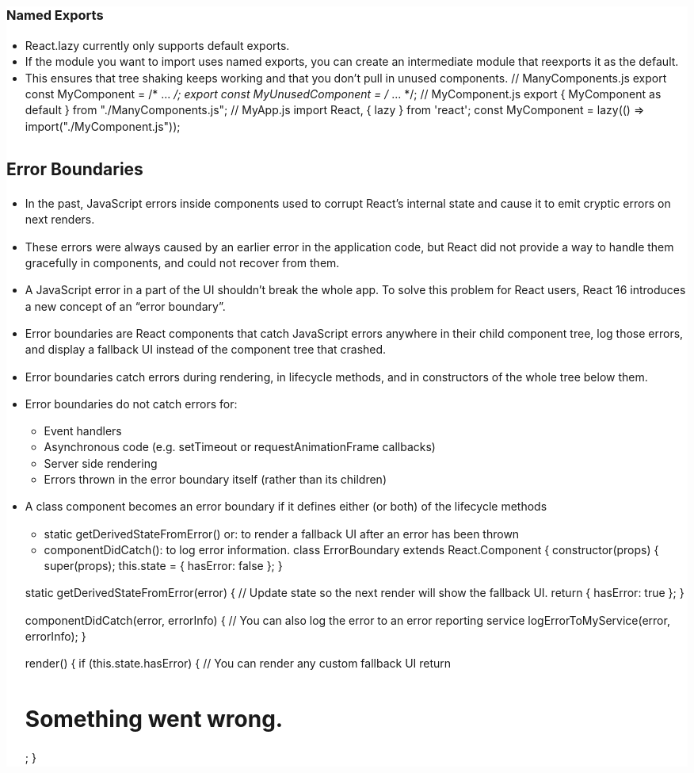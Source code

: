 ### Named Exports
- React.lazy currently only supports default exports.
- If the module you want to import uses named exports, you can create an intermediate module that reexports it as the default.
- This ensures that tree shaking keeps working and that you don’t pull in unused components.
// ManyComponents.js
export const MyComponent = /* ... */;
export const MyUnusedComponent = /* ... */;
// MyComponent.js
export { MyComponent as default } from "./ManyComponents.js";
// MyApp.js
import React, { lazy } from 'react';
const MyComponent = lazy(() => import("./MyComponent.js"));

## Error Boundaries
- In the past, JavaScript errors inside components used to corrupt React’s internal state and cause it to emit cryptic errors on next renders.
- These errors were always caused by an earlier error in the application code, but React did not provide a way to handle them gracefully in components, and could not recover from them.
- A JavaScript error in a part of the UI shouldn’t break the whole app. To solve this problem for React users, React 16 introduces a new concept of an “error boundary”.
- Error boundaries are React components that catch JavaScript errors anywhere in their child component tree, log those errors, and display a fallback UI instead of the component tree that crashed.
- Error boundaries catch errors during rendering, in lifecycle methods, and in constructors of the whole tree below them.
- Error boundaries do not catch errors for:
    - Event handlers
    - Asynchronous code (e.g. setTimeout or requestAnimationFrame callbacks)
    - Server side rendering
    - Errors thrown in the error boundary itself (rather than its children)
- A class component becomes an error boundary if it defines either (or both) of the lifecycle methods 
    -   static getDerivedStateFromError() or: to render a fallback UI after an error has been thrown
    -   componentDidCatch(): to log error information.
class ErrorBoundary extends React.Component {
  constructor(props) {
    super(props);
    this.state = { hasError: false };
  }

  static getDerivedStateFromError(error) {
    // Update state so the next render will show the fallback UI.
    return { hasError: true };
  }

  componentDidCatch(error, errorInfo) {
    // You can also log the error to an error reporting service
    logErrorToMyService(error, errorInfo);
  }

  render() {
    if (this.state.hasError) {
      // You can render any custom fallback UI
      return <h1>Something went wrong.</h1>;
    }
